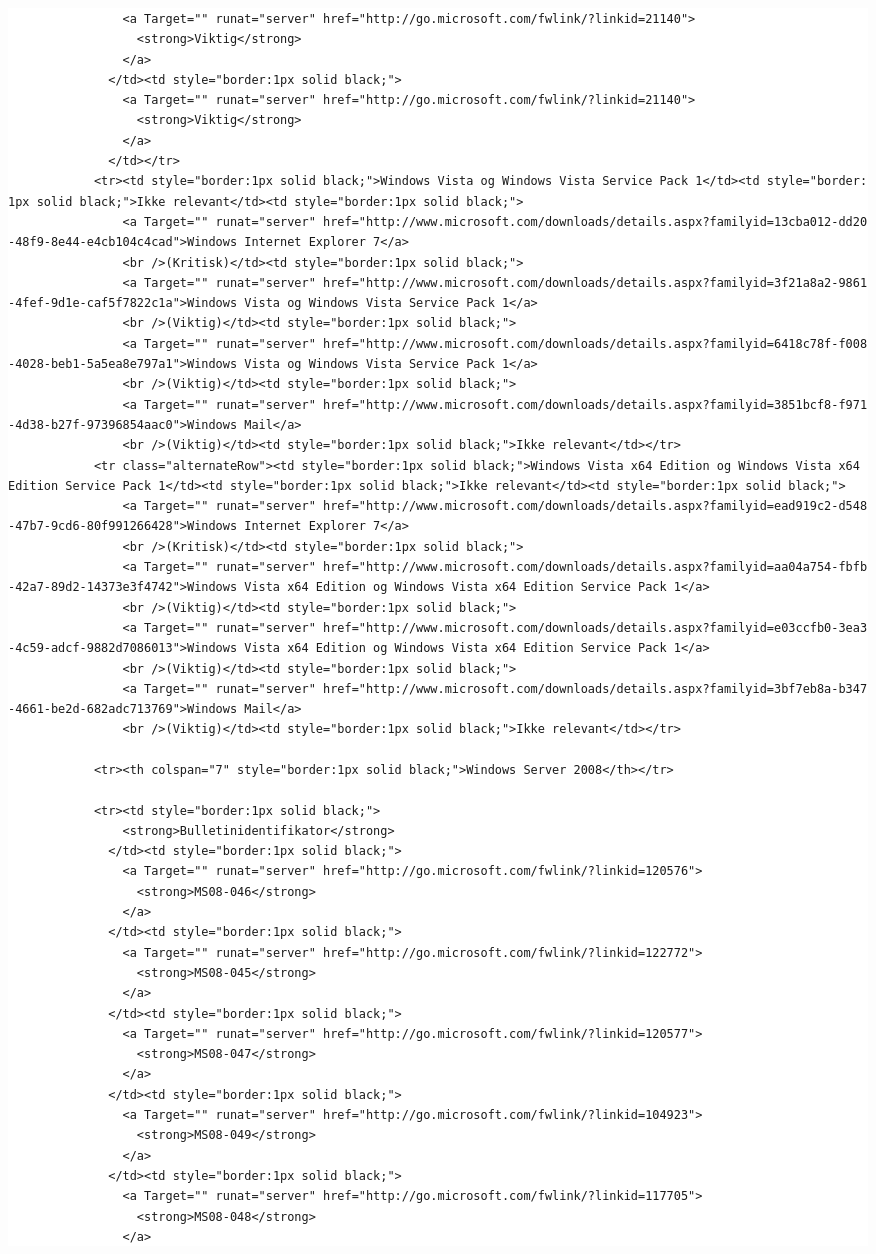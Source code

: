                     <a Target="" runat="server" href="http://go.microsoft.com/fwlink/?linkid=21140">
                      <strong>Viktig</strong>
                    </a>
                  </td><td style="border:1px solid black;">
                    <a Target="" runat="server" href="http://go.microsoft.com/fwlink/?linkid=21140">
                      <strong>Viktig</strong>
                    </a>
                  </td></tr>
                <tr><td style="border:1px solid black;">Windows Vista og Windows Vista Service Pack 1</td><td style="border:1px solid black;">Ikke relevant</td><td style="border:1px solid black;">
                    <a Target="" runat="server" href="http://www.microsoft.com/downloads/details.aspx?familyid=13cba012-dd20-48f9-8e44-e4cb104c4cad">Windows Internet Explorer 7</a>
                    <br />(Kritisk)</td><td style="border:1px solid black;">
                    <a Target="" runat="server" href="http://www.microsoft.com/downloads/details.aspx?familyid=3f21a8a2-9861-4fef-9d1e-caf5f7822c1a">Windows Vista og Windows Vista Service Pack 1</a>
                    <br />(Viktig)</td><td style="border:1px solid black;">
                    <a Target="" runat="server" href="http://www.microsoft.com/downloads/details.aspx?familyid=6418c78f-f008-4028-beb1-5a5ea8e797a1">Windows Vista og Windows Vista Service Pack 1</a>
                    <br />(Viktig)</td><td style="border:1px solid black;">
                    <a Target="" runat="server" href="http://www.microsoft.com/downloads/details.aspx?familyid=3851bcf8-f971-4d38-b27f-97396854aac0">Windows Mail</a>
                    <br />(Viktig)</td><td style="border:1px solid black;">Ikke relevant</td></tr>
                <tr class="alternateRow"><td style="border:1px solid black;">Windows Vista x64 Edition og Windows Vista x64 Edition Service Pack 1</td><td style="border:1px solid black;">Ikke relevant</td><td style="border:1px solid black;">
                    <a Target="" runat="server" href="http://www.microsoft.com/downloads/details.aspx?familyid=ead919c2-d548-47b7-9cd6-80f991266428">Windows Internet Explorer 7</a>
                    <br />(Kritisk)</td><td style="border:1px solid black;">
                    <a Target="" runat="server" href="http://www.microsoft.com/downloads/details.aspx?familyid=aa04a754-fbfb-42a7-89d2-14373e3f4742">Windows Vista x64 Edition og Windows Vista x64 Edition Service Pack 1</a>
                    <br />(Viktig)</td><td style="border:1px solid black;">
                    <a Target="" runat="server" href="http://www.microsoft.com/downloads/details.aspx?familyid=e03ccfb0-3ea3-4c59-adcf-9882d7086013">Windows Vista x64 Edition og Windows Vista x64 Edition Service Pack 1</a>
                    <br />(Viktig)</td><td style="border:1px solid black;">
                    <a Target="" runat="server" href="http://www.microsoft.com/downloads/details.aspx?familyid=3bf7eb8a-b347-4661-be2d-682adc713769">Windows Mail</a>
                    <br />(Viktig)</td><td style="border:1px solid black;">Ikke relevant</td></tr>
              
                <tr><th colspan="7" style="border:1px solid black;">Windows Server 2008</th></tr>
              
                <tr><td style="border:1px solid black;">
                    <strong>Bulletinidentifikator</strong>
                  </td><td style="border:1px solid black;">
                    <a Target="" runat="server" href="http://go.microsoft.com/fwlink/?linkid=120576">
                      <strong>MS08-046</strong>
                    </a>
                  </td><td style="border:1px solid black;">
                    <a Target="" runat="server" href="http://go.microsoft.com/fwlink/?linkid=122772">
                      <strong>MS08-045</strong>
                    </a>
                  </td><td style="border:1px solid black;">
                    <a Target="" runat="server" href="http://go.microsoft.com/fwlink/?linkid=120577">
                      <strong>MS08-047</strong>
                    </a>
                  </td><td style="border:1px solid black;">
                    <a Target="" runat="server" href="http://go.microsoft.com/fwlink/?linkid=104923">
                      <strong>MS08-049</strong>
                    </a>
                  </td><td style="border:1px solid black;">
                    <a Target="" runat="server" href="http://go.microsoft.com/fwlink/?linkid=117705">
                      <strong>MS08-048</strong>
                    </a>
